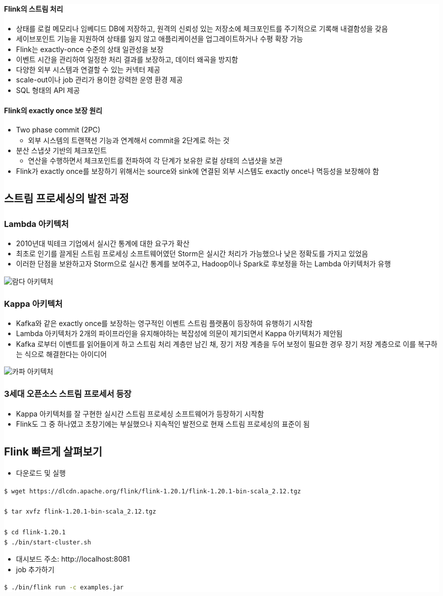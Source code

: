 #### Flink의 스트림 처리
* 상태를 로컬 메모리나 임베디드 DB에 저장하고, 원격의 신뢰성 있는 저장소에 체크포인트를 주기적으로 기록해 내결함성을 갖음
* 세이브포인트 기능을 지원하여 상태를 잃지 않고 애플리케이션을 업그레이트하거나 수평 확장 가능
* Flink는 exactly-once 수준의 상태 일관성을 보장
* 이벤트 시간을 관리하여 일정한 처리 결과를 보장하고, 데이터 왜곡을 방지함
* 다양한 외부 시스템과 연결할 수 있는 커넥터 제공
* scale-out이나 job 관리가 용이한 강력한 운영 환경 제공
* SQL 형태의 API 제공

#### Flink의 exactly once 보장 원리
* Two phase commit (2PC)
  * 외부 시스템의 트랜잭션 기능과 연계해서 commit을 2단계로 하는 것
* 분산 스냅샷 기반의 체크포인트
  * 연산을 수행하면서 체크포인트를 전파하여 각 단계가 보유한 로컬 상태의 스냅샷을 보관
* Flink가 exactly once를 보장하기 위해서는 source와 sink에 연결된 외부 시스템도 exactly once나 멱등성을 보장해야 함

## 스트림 프로세싱의 발전 과정
### Lambda 아키텍처
* 2010년대 빅테크 기업에서 실시간 통계에 대한 요구가 확산
* 최초로 인기를 끌게된 스트림 프로세싱 소프트웨어였던 Storm은 실시간 처리가 가능했으나 낮은 정확도를 가지고 있었음
* 이러한 단점을 보완하고자 Storm으로 실시간 통계를 보여주고, Hadoop이나 Spark로 후보정을 하는 Lambda 아키텍처가 유행

![람다 아키텍처](https://dmgpayxepw99m.cloudfront.net/lambda-16338c9225c8e6b0c33a3f953133a4cb.png)

### Kappa 아키텍처
* Kafka와 같은 exactly once를 보장하는 영구적인 이벤트 스트림 플랫폼이 등장하여 유행하기 시작함
* Lambda 아키텍처가 2개의 파이프라인을 유지해야하는 복잡성에 의문이 제기되면서 Kappa 아키텍처가 제안됨
* Kafka 로부터 이벤트를 읽어들이게 하고 스트림 처리 계층만 남긴 채, 장기 저장 계층을 두어 보정이 필요한 경우 장기 저장 계층으로 이를 복구하는 식으로 해결한다는 아이디어

![카파 아키텍처](https://dmgpayxepw99m.cloudfront.net/kappa-61d0afc292912b61ce62517fa2bd4309.png)
### 3세대 오픈소스 스트림 프로세서 등장
* Kappa 아키텍처를 잘 구현한 실시간 스트림 프로세싱 소프트웨어가 등장하기 시작함
* Flink도 그 중 하나였고 초창기에는 부실했으나 지속적인 발전으로 현재 스트림 프로세싱의 표준이 됨

## Flink 빠르게 살펴보기
* 다운로드 및 실행
``` bash
$ wget https://dlcdn.apache.org/flink/flink-1.20.1/flink-1.20.1-bin-scala_2.12.tgz

$ tar xvfz flink-1.20.1-bin-scala_2.12.tgz

$ cd flink-1.20.1
$ ./bin/start-cluster.sh
```
* 대시보드 주소: http://localhost:8081
* job 추가하기
``` bash
$ ./bin/flink run -c examples.jar
```
